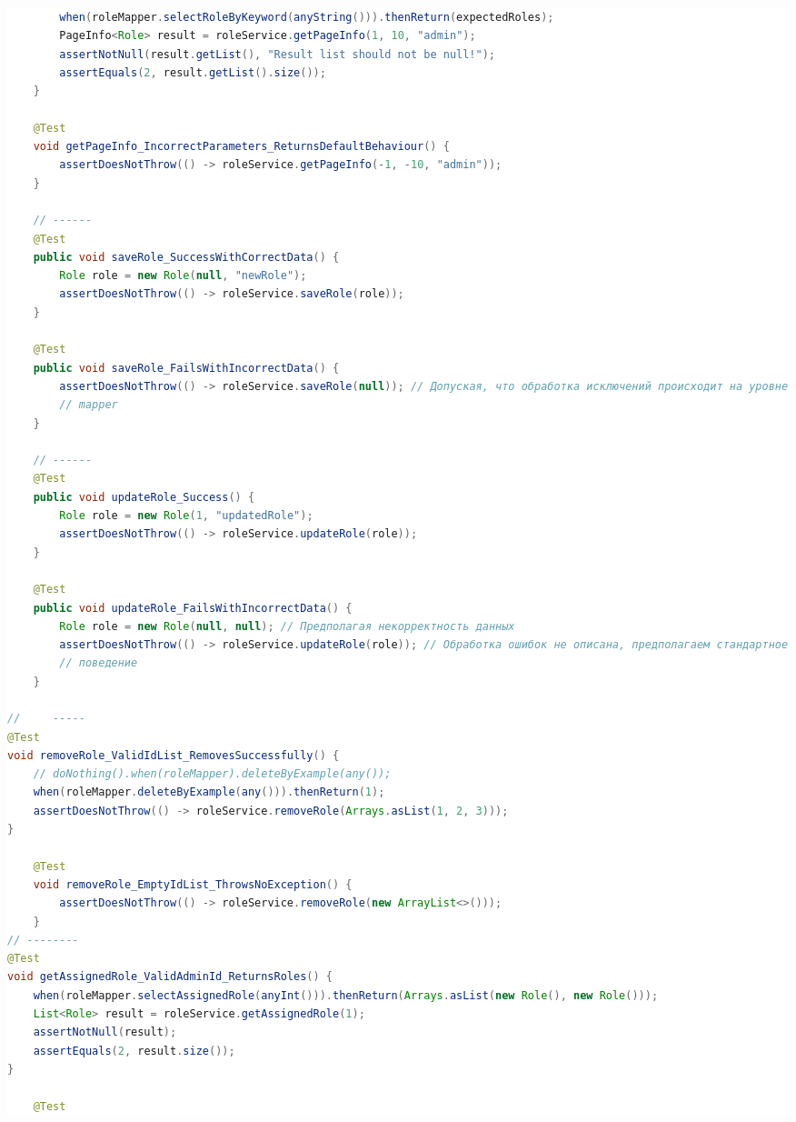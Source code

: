 ```java
        when(roleMapper.selectRoleByKeyword(anyString())).thenReturn(expectedRoles);
        PageInfo<Role> result = roleService.getPageInfo(1, 10, "admin");
        assertNotNull(result.getList(), "Result list should not be null!");
        assertEquals(2, result.getList().size());
    }

    @Test
    void getPageInfo_IncorrectParameters_ReturnsDefaultBehaviour() {
        assertDoesNotThrow(() -> roleService.getPageInfo(-1, -10, "admin"));
    }

    // ------
    @Test
    public void saveRole_SuccessWithCorrectData() {
        Role role = new Role(null, "newRole");
        assertDoesNotThrow(() -> roleService.saveRole(role));
    }

    @Test
    public void saveRole_FailsWithIncorrectData() {
        assertDoesNotThrow(() -> roleService.saveRole(null)); // Допуская, что обработка исключений происходит на уровне
        // mapper
    }

    // ------
    @Test
    public void updateRole_Success() {
        Role role = new Role(1, "updatedRole");
        assertDoesNotThrow(() -> roleService.updateRole(role));
    }

    @Test
    public void updateRole_FailsWithIncorrectData() {
        Role role = new Role(null, null); // Предполагая некорректность данных
        assertDoesNotThrow(() -> roleService.updateRole(role)); // Обработка ошибок не описана, предполагаем стандартное
        // поведение
    }

//     -----
@Test
void removeRole_ValidIdList_RemovesSuccessfully() {
    // doNothing().when(roleMapper).deleteByExample(any());
    when(roleMapper.deleteByExample(any())).thenReturn(1);
    assertDoesNotThrow(() -> roleService.removeRole(Arrays.asList(1, 2, 3)));
}

    @Test
    void removeRole_EmptyIdList_ThrowsNoException() {
        assertDoesNotThrow(() -> roleService.removeRole(new ArrayList<>()));
    }
// --------
@Test
void getAssignedRole_ValidAdminId_ReturnsRoles() {
    when(roleMapper.selectAssignedRole(anyInt())).thenReturn(Arrays.asList(new Role(), new Role()));
    List<Role> result = roleService.getAssignedRole(1);
    assertNotNull(result);
    assertEquals(2, result.size());
}

    @Test
```